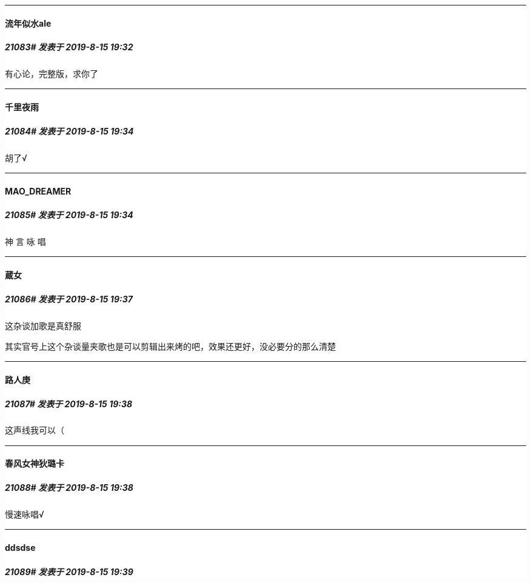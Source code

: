 
-----

####  流年似水ale  
##### 21083#       发表于 2019-8-15 19:32


有心论，完整版，求你了


-----

####  千里夜雨  
##### 21084#       发表于 2019-8-15 19:34


胡了√


-----

####  MAO_DREAMER  
##### 21085#       发表于 2019-8-15 19:34


神 言 咏 唱


-----

####  蔵女  
##### 21086#       发表于 2019-8-15 19:37


这杂谈加歌是真舒服

其实官号上这个杂谈量夹歌也是可以剪辑出来烤的吧，效果还更好，没必要分的那么清楚


-----

####  路人庚  
##### 21087#       发表于 2019-8-15 19:38


这声线我可以（


-----

####  春风女神狄璐卡  
##### 21088#       发表于 2019-8-15 19:38


慢速咏唱√


-----

####  ddsdse  
##### 21089#       发表于 2019-8-15 19:39
